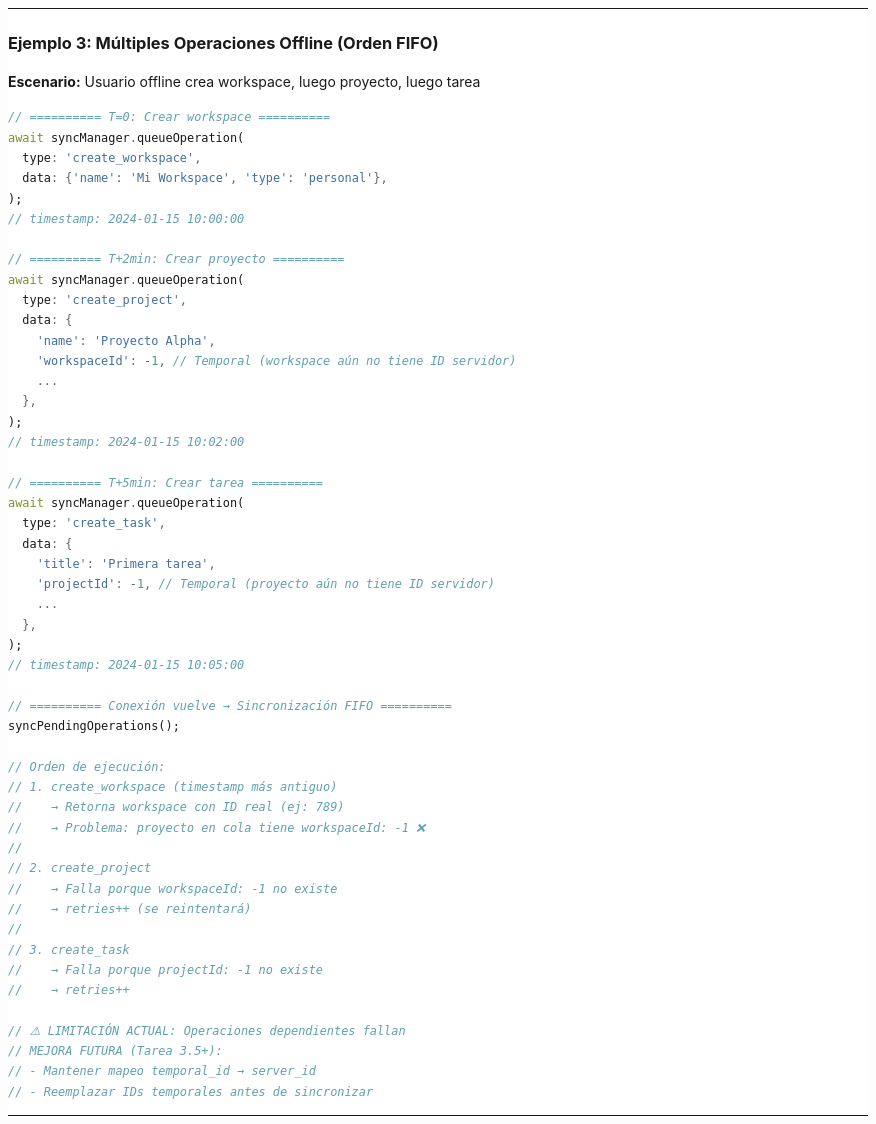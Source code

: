 
---

### Ejemplo 3: Múltiples Operaciones Offline (Orden FIFO)

**Escenario:** Usuario offline crea workspace, luego proyecto, luego tarea

```dart
// ========== T=0: Crear workspace ==========
await syncManager.queueOperation(
  type: 'create_workspace',
  data: {'name': 'Mi Workspace', 'type': 'personal'},
);
// timestamp: 2024-01-15 10:00:00

// ========== T+2min: Crear proyecto ==========
await syncManager.queueOperation(
  type: 'create_project',
  data: {
    'name': 'Proyecto Alpha',
    'workspaceId': -1, // Temporal (workspace aún no tiene ID servidor)
    ...
  },
);
// timestamp: 2024-01-15 10:02:00

// ========== T+5min: Crear tarea ==========
await syncManager.queueOperation(
  type: 'create_task',
  data: {
    'title': 'Primera tarea',
    'projectId': -1, // Temporal (proyecto aún no tiene ID servidor)
    ...
  },
);
// timestamp: 2024-01-15 10:05:00

// ========== Conexión vuelve → Sincronización FIFO ==========
syncPendingOperations();

// Orden de ejecución:
// 1. create_workspace (timestamp más antiguo)
//    → Retorna workspace con ID real (ej: 789)
//    → Problema: proyecto en cola tiene workspaceId: -1 ❌
//
// 2. create_project
//    → Falla porque workspaceId: -1 no existe
//    → retries++ (se reintentará)
//
// 3. create_task
//    → Falla porque projectId: -1 no existe
//    → retries++

// ⚠️ LIMITACIÓN ACTUAL: Operaciones dependientes fallan
// MEJORA FUTURA (Tarea 3.5+):
// - Mantener mapeo temporal_id → server_id
// - Reemplazar IDs temporales antes de sincronizar
```

---